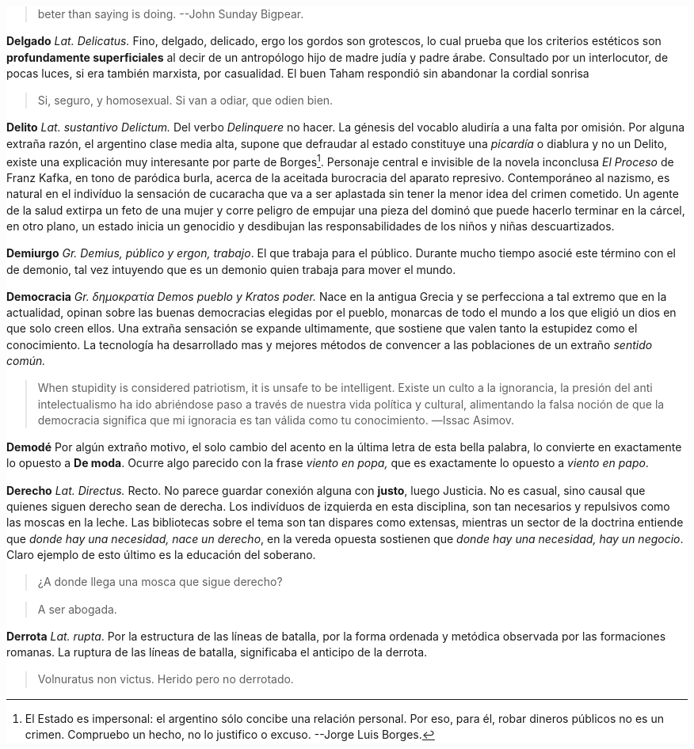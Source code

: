 > beter than saying is doing.  --John Sunday Bigpear.

**Delgado** *Lat. Delicatus.*  Fino, delgado, delicado, ergo los gordos son grotescos, lo cual prueba que los criterios estéticos son **profundamente superficiales** al decir de un antropólogo hijo de madre judía y padre árabe.  Consultado por un interlocutor, de pocas luces, si era también marxista, por casualidad.  El buen Taham respondió sin abandonar la cordial sonrisa

> Si, seguro, y homosexual.  Si van a odiar, que odien bien.

**Delito** *Lat. sustantivo Delictum.*  Del verbo *Delinquere* no hacer.  La génesis del vocablo aludiría a una falta por omisión.  Por alguna extraña razón, el argentino clase media alta, supone que defraudar al estado constituye una *picardía* o diablura y no un Delito, existe una explicación muy interesante por parte de Borges[^69].  Personaje central e invisible de la novela inconclusa *El Proceso* de Franz Kafka, en tono de paródica burla, acerca de la aceitada burocracia del aparato represivo.  Contemporáneo al nazismo, es natural en el indivíduo la sensación de cucaracha que va a ser aplastada sin tener la menor idea del crimen cometido.  Un agente de la salud extirpa un feto de una mujer y corre peligro de empujar una pieza del dominó que puede hacerlo terminar en la cárcel, en otro plano, un estado inicia un genocidio y desdibujan las responsabilidades de los niños y niñas descuartizados.  

[^69]: El Estado es impersonal: el argentino sólo concibe una relación personal. Por eso, para él, robar dineros públicos no es un crimen. Compruebo un hecho, no lo justifico o excuso. --Jorge Luis Borges.

**Demiurgo** *Gr. Demius, público y ergon, trabajo*.  El que trabaja para el público. Durante mucho tiempo asocié este término con el de demonio, tal vez intuyendo que es un demonio quien trabaja para mover el mundo.

**Democracia**  *Gr. δημοκρατία Demos pueblo y Kratos poder.*   Nace en la antigua Grecia y se perfecciona a tal extremo que en la actualidad, opinan sobre las buenas democracias elegidas por el pueblo, monarcas de todo el mundo a los que eligió un dios en que solo creen ellos.  Una extraña sensación se expande ultimamente, que sostiene que valen tanto la estupidez como el conocimiento.  La tecnología ha desarrollado mas y mejores métodos de convencer a las poblaciones de un extraño *sentido común.*

> When stupidity is considered patriotism, it is unsafe to be intelligent.  Existe un culto a la ignorancia, la presión del anti intelectualismo ha ido abriéndose paso a través de nuestra vida política y cultural, alimentando la falsa noción de que la democracia significa que mi ignoracia es tan válida como tu conocimiento.  ―Issac Asimov. 

**Demodé**  Por algún extraño motivo, el solo cambio del acento en la última letra de esta bella palabra, lo convierte en exactamente lo opuesto a **De moda**.  Ocurre algo parecido con la frase *viento en popa,* que es exactamente lo opuesto a *viento en papo*.

**Derecho** *Lat. Directus.*  Recto.  No parece guardar conexión alguna con **justo**, luego Justicia.  No es casual, sino causal que quienes siguen derecho sean de derecha.  Los indivíduos de izquierda en esta disciplina, son tan necesarios y repulsivos como las moscas en la leche.  Las bibliotecas sobre el tema son tan dispares como extensas, mientras un sector de la doctrina entiende que *donde hay una necesidad, nace un derecho*, en la vereda opuesta sostienen que *donde hay una necesidad, hay un negocio*.  Claro ejemplo de esto último es la educación del soberano.

> ¿A donde llega una mosca que sigue derecho?

> A ser abogada.

**Derrota**  *Lat. rupta*.  Por la estructura de las líneas de batalla, por la forma ordenada y metódica observada por las formaciones romanas.  La ruptura de las líneas de batalla, significaba el anticipo de la derrota.

> Volnuratus non victus.  Herido pero no derrotado.


[^52]: Amable de amabilidad selectiva, dimos tiempo atrás con una colaboradora de mayorista de turismo a la que sus pares apodaron graciosamente *abeja* por ser pequeñita, gordita, rayada y mala.
[^31]: El decoro prohibe el humor sobre indivíduos que vayan en dos direcciones, por lo que nos abstendremos de hacerlos.   No solo es de mal gusto, sino que mejores plumas se han adelantado en este sentido.  
[^2]: En su obra **La Política,** Aristóteles señala una de las frases más populares de la filosofía, *el hombre es un animal político* (zoon politikon), vive forzosamente en sociedad, fuera de la ciudad *solo existen animales y dioses*.
[^48]: Echan rodilla en tierra, los que a la guerra van con valor.  --La Artillera.  Zamba popular.
[^103]:  No está tan equivocado quien encuentra similitudes entre el ritual y la práctica médica.
[^74]: La fe de los imperios, siempre se valen de imágenes ecuestres.  El caballo del presidente Milei es un ejemplo de estos.
[^33]: Este teórico estudia el ascenso y declive de 26 civilizaciones, pero no alcanza a predecir la llegada de los envases de champú con instrucciones en el siglo XXI.
[^13]: Juan Carlos Onetti Borges, fue un escritor uruguayo demasiado humano, demasiado argentino.  Los uruguayos dicen que Onetti es su Borges, no solo porque su madre tenía ese apellido, sino por el tamaño enorme de su obra literaria.  Si llegaste hasta aquí, leé todo lo que escribió, urgente.
[^53]: La notación matemática romana, tenía una serie de errores conceptuales, como los números negativos, las fracciones y las cifras por encima de mil, problema resuelto recién con la llegada de los números árabes.  El chiste sobre las cabezas del cancerbero se deba a ese error y tomar el número mil como infinito.  --Bestiario medieval.  Jorge Luis Borges.  
[^22]: Quines no leen la biblia son católicos, quienes solo leen algunos pasajes, los indicados por sus pastores como canónicos, son protestantes, quienes leen la biblia completa, son ireemediablemente ateos.
[^68]: white anglo saxon protestan.  Inmigrantes originarios del norte de Europa, mucho mejor fenotipo para publicidad de, por ejemplo, teléfonos celulares.
[^39]: Dos experiencias del siglo XXI vienen a demostrar la tesis de **John William Cooke** *"podemos prescindir de los capitaliastas, pero no de los trabajadores"*.  La pandemia y China.  Sacá del medio Adam Smith. 
[^44]: Existe el secreto a voces en ámbitos publicitarios que da cuenta de la elección de ese nombre, **Cerveza sin alcohol** al notar el escaso valor de marketing del original **Fanta Maiz**.
[^100]: Es un universal antropológico que en todo rito el chamán o sacerdote accede en exclusivo al tóxico, mientras la feligresía no.  En el ritual católico, solo el sacerdote accede simbólicamente al alcohol, mientras el resto solo come el pan.
[^18]: En realidad utilizó la frase **Cornudos Cobardes** con un poder de síntesis pocas veces visto en estas latitudes.
[^17]: Cuando la derecha acusa, en realidad confiesa.  
[^83]: Las cosas consituyen el segundo elemento en el título "Las palabras y las cosas: una arqueología de las ciencias humanas" del pensador frances Michelle Foucualt.  Por algo ocupan un segundo lugar, relegadas por las palabras.  Figura entre los cien libros indispensables del siglo XX.  Cuando se editó, alcanzó los quince mil ejemplares vendidos, en seis meses, solo en francés.  
[^16]: Véase en este sentido *Opera Aperta* -- Umberto Eco.
[^81]: El telex o teletipo era un híbrido entre máquina de escribir y teléfono.  Su mayor virtud consistía en convertir un caracter en un pulso eléctrico puntual, así pulsada una letra L en un punto del planeta, replicaba una L también, en otro teletipo en otro extremo del globo.  Al ser estos minutos de comunicación excesivamente costosas, los operadores escribían el mensaje en unas cintas perforadas, que una vez establecida la comunciación, se hacían correr automáticamente.  Estas eran el antecedente directo de toda la mensajería por chat.    
[^47]: Por lo general, estas posturas desnudan las pujas de distintos modelos productivos, como en este caso, ganaderos contra agricultores.  La triunfante se jacta de su triunfo cultural, como la civilización porteña frente a la barbarie del interior, la industrialización del norte frente a la esclavitud del sur.  El nazismo es el unico caso de predominio del pensamiento del vencido en la cultura del vencedor. 
[^37]: La vida está hecha de minúsculos detalles, de momentos únicos e irrepetibles, destinados a pasar desapercibidos por cotidianos.  Un día tu hija, tal vez por vergüenza, te suelta la mano para cruzar la calle.  A una edad determinada va a pasar, sabemos que va a ocurrir, pero lo negamos.  Al otro día será la normalidad, no darte la mano.  Lo tomamos como un detalle a simple vista, fué lo mas importante que va a pasarte en la vida.  Años después esa niña traerá un nieto de la mano.  Otro día apretarás la mano de un ser amado, en el sanatorio por última vez.  Volverán de golpe todas esas manos que sostuviste con amor. 